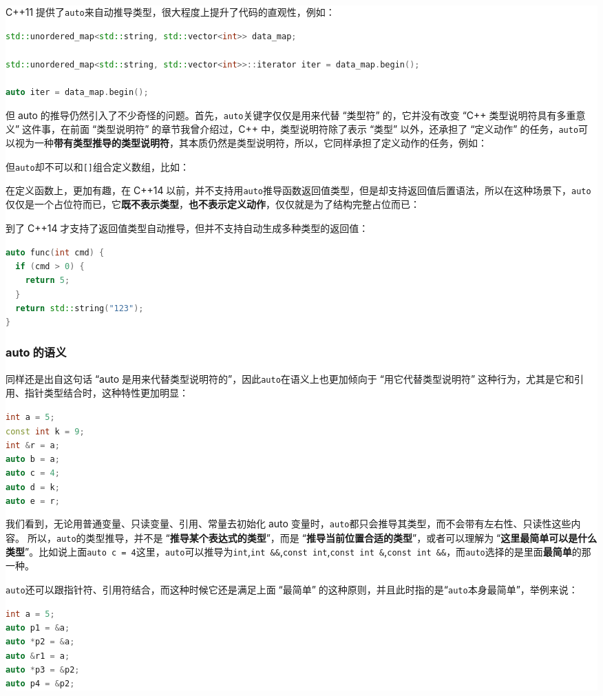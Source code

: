 C++11 提供了`auto`来自动推导类型，很大程度上提升了代码的直观性，例如：

```c++
std::unordered_map<std::string, std::vector<int>> data_map;

std::unordered_map<std::string, std::vector<int>>::iterator iter = data_map.begin();

auto iter = data_map.begin();

```

但 auto 的推导仍然引入了不少奇怪的问题。首先，`auto`关键字仅仅是用来代替 “类型符” 的，它并没有改变 “C++ 类型说明符具有多重意义” 这件事，在前面 “类型说明符” 的章节我曾介绍过，C++ 中，类型说明符除了表示 “类型” 以外，还承担了 “定义动作” 的任务，`auto`可以视为一种**带有类型推导的类型说明符**，其本质仍然是类型说明符，所以，它同样承担了定义动作的任务，例如：

但`auto`却不可以和`[]`组合定义数组，比如：

在定义函数上，更加有趣，在 C++14 以前，并不支持用`auto`推导函数返回值类型，但是却支持返回值后置语法，所以在这种场景下，`auto`仅仅是一个占位符而已，它**既不表示类型**，**也不表示定义动作**，仅仅就是为了结构完整占位而已：

到了 C++14 才支持了返回值类型自动推导，但并不支持自动生成多种类型的返回值：

```c++
auto func(int cmd) {
  if (cmd > 0) {
    return 5; 
  }
  return std::string("123"); 
}

```

### auto 的语义

同样还是出自这句话 “auto 是用来代替类型说明符的”，因此`auto`在语义上也更加倾向于 “用它代替类型说明符” 这种行为，尤其是它和引用、指针类型结合时，这种特性更加明显：

```c++
int a = 5;
const int k = 9;
int &r = a;
auto b = a; 
auto c = 4; 
auto d = k; 
auto e = r; 

```

我们看到，无论用普通变量、只读变量、引用、常量去初始化 auto 变量时，`auto`都只会推导其类型，而不会带有左右性、只读性这些内容。 所以，`auto`的类型推导，并不是 “**推导某个表达式的类型**”，而是 “**推导当前位置合适的类型**”，或者可以理解为 “**这里最简单可以是什么类型**”。比如说上面`auto c = 4`这里，`auto`可以推导为`int`,`int &&`,`const int`,`const int &`,`const int &&`，而`auto`选择的是里面**最简单**的那一种。

`auto`还可以跟指针符、引用符结合，而这种时候它还是满足上面 “最简单” 的这种原则，并且此时指的是“`auto`本身最简单”，举例来说：

```c++
int a = 5;
auto p1 = &a; 
auto *p2 = &a; 
auto &r1 = a; 
auto *p3 = &p2; 
auto p4 = &p2; 

```
